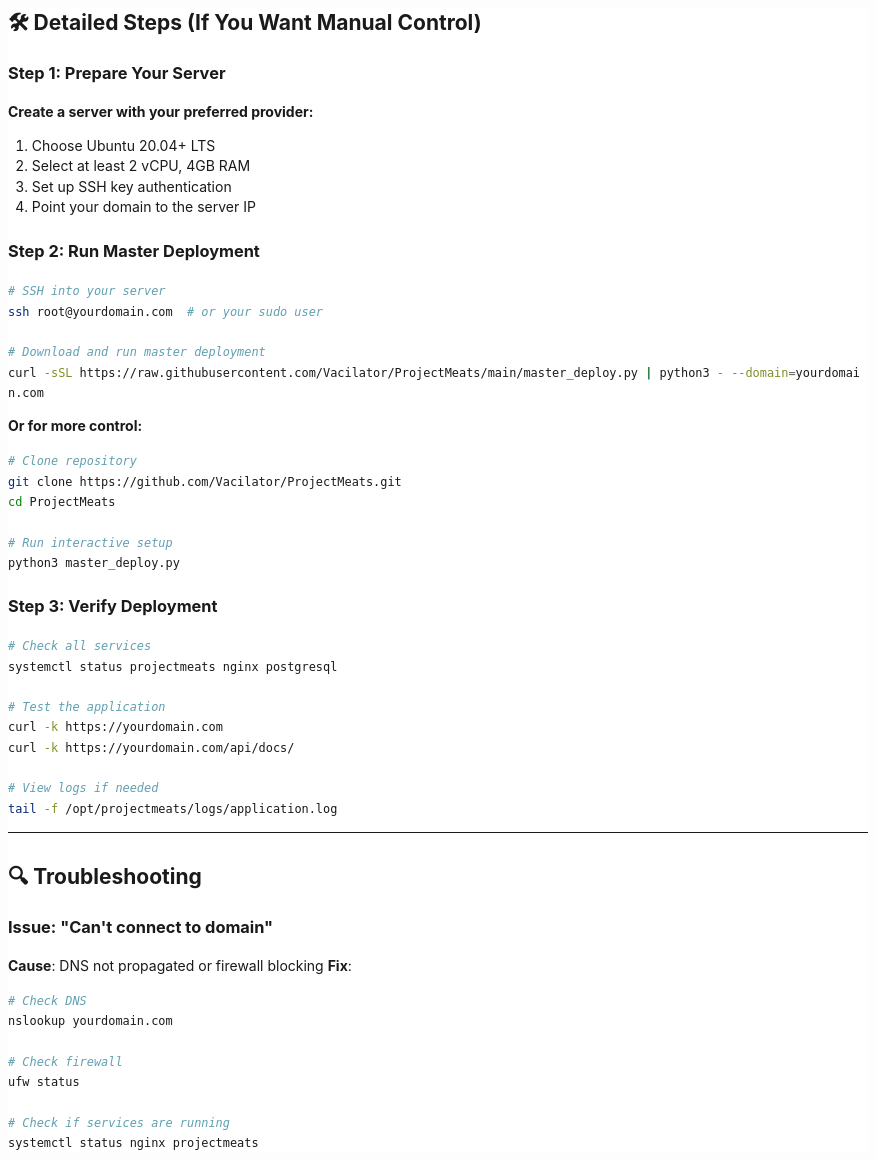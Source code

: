 
## 🛠️ Detailed Steps (If You Want Manual Control)

### Step 1: Prepare Your Server

**Create a server with your preferred provider:**
1. Choose Ubuntu 20.04+ LTS
2. Select at least 2 vCPU, 4GB RAM
3. Set up SSH key authentication
4. Point your domain to the server IP

### Step 2: Run Master Deployment

```bash
# SSH into your server
ssh root@yourdomain.com  # or your sudo user

# Download and run master deployment
curl -sSL https://raw.githubusercontent.com/Vacilator/ProjectMeats/main/master_deploy.py | python3 - --domain=yourdomain.com
```

**Or for more control:**
```bash
# Clone repository
git clone https://github.com/Vacilator/ProjectMeats.git
cd ProjectMeats

# Run interactive setup
python3 master_deploy.py
```

### Step 3: Verify Deployment

```bash
# Check all services
systemctl status projectmeats nginx postgresql

# Test the application
curl -k https://yourdomain.com
curl -k https://yourdomain.com/api/docs/

# View logs if needed
tail -f /opt/projectmeats/logs/application.log
```

---

## 🔍 Troubleshooting

### Issue: "Can't connect to domain"
**Cause**: DNS not propagated or firewall blocking
**Fix**: 
```bash
# Check DNS
nslookup yourdomain.com

# Check firewall
ufw status

# Check if services are running
systemctl status nginx projectmeats
```
